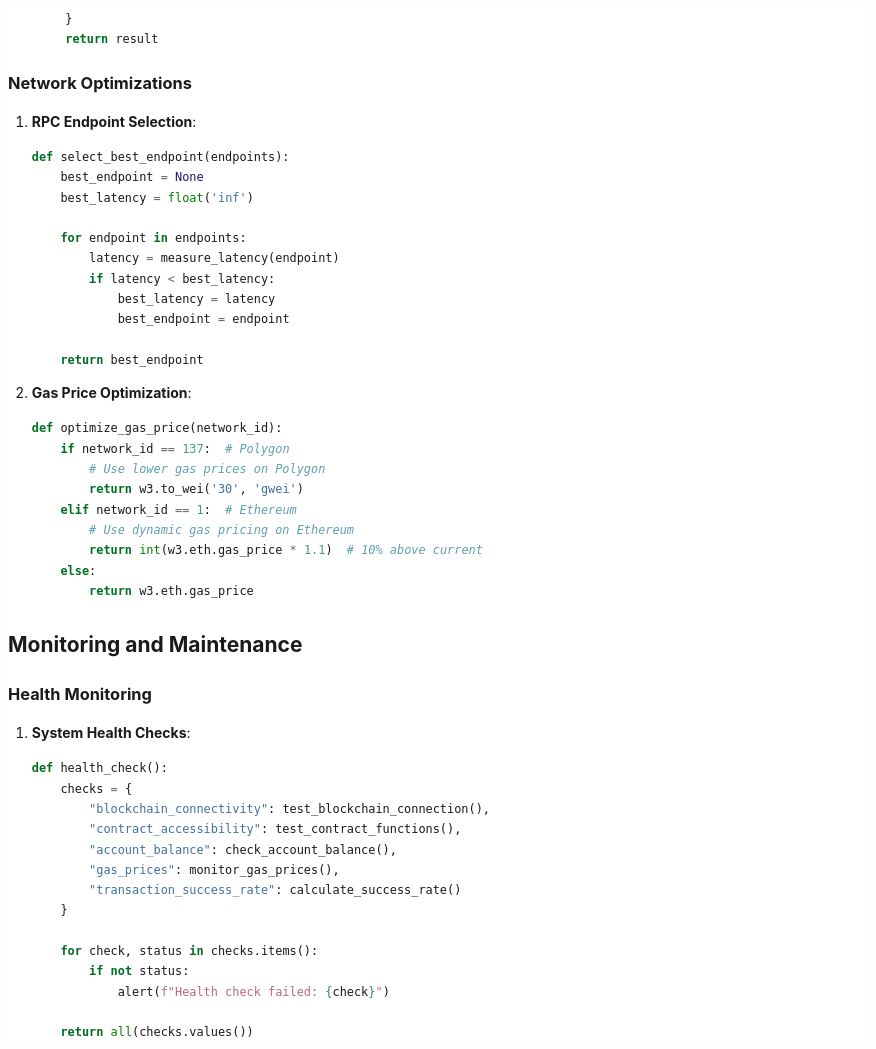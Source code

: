    ```python
           }
           return result
   ```

### Network Optimizations

1. **RPC Endpoint Selection**:
   ```python
   def select_best_endpoint(endpoints):
       best_endpoint = None
       best_latency = float('inf')
       
       for endpoint in endpoints:
           latency = measure_latency(endpoint)
           if latency < best_latency:
               best_latency = latency
               best_endpoint = endpoint
       
       return best_endpoint
   ```

2. **Gas Price Optimization**:
   ```python
   def optimize_gas_price(network_id):
       if network_id == 137:  # Polygon
           # Use lower gas prices on Polygon
           return w3.to_wei('30', 'gwei')
       elif network_id == 1:  # Ethereum
           # Use dynamic gas pricing on Ethereum
           return int(w3.eth.gas_price * 1.1)  # 10% above current
       else:
           return w3.eth.gas_price
   ```

## Monitoring and Maintenance

### Health Monitoring

1. **System Health Checks**:
   ```python
   def health_check():
       checks = {
           "blockchain_connectivity": test_blockchain_connection(),
           "contract_accessibility": test_contract_functions(),
           "account_balance": check_account_balance(),
           "gas_prices": monitor_gas_prices(),
           "transaction_success_rate": calculate_success_rate()
       }
       
       for check, status in checks.items():
           if not status:
               alert(f"Health check failed: {check}")
       
       return all(checks.values())
   ```
